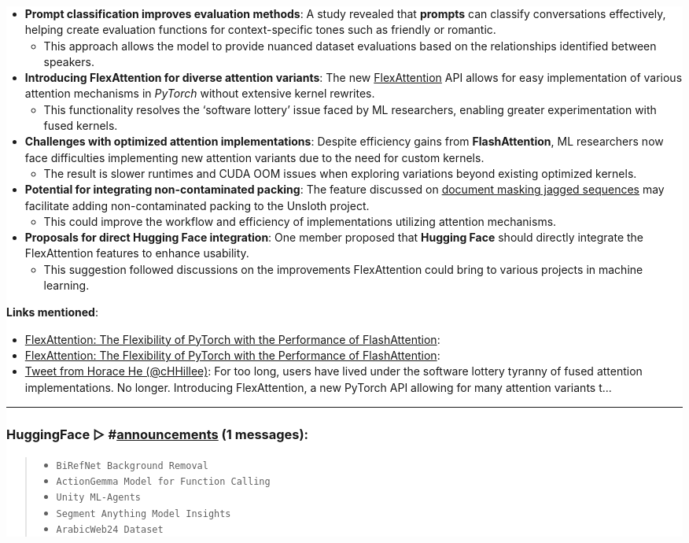 
- **Prompt classification improves evaluation methods**: A study revealed that **prompts** can classify conversations effectively, helping create evaluation functions for context-specific tones such as friendly or romantic.
   - This approach allows the model to provide nuanced dataset evaluations based on the relationships identified between speakers.
- **Introducing FlexAttention for diverse attention variants**: The new [FlexAttention](https://pytorch.org/blog/flexattention/) API allows for easy implementation of various attention mechanisms in *PyTorch* without extensive kernel rewrites.
   - This functionality resolves the ‘software lottery’ issue faced by ML researchers, enabling greater experimentation with fused kernels.
- **Challenges with optimized attention implementations**: Despite efficiency gains from **FlashAttention**, ML researchers now face difficulties implementing new attention variants due to the need for custom kernels.
   - The result is slower runtimes and CUDA OOM issues when exploring variations beyond existing optimized kernels.
- **Potential for integrating non-contaminated packing**: The feature discussed on [document masking jagged sequences](https://pytorch.org/blog/flexattention/#document-maskingjagged-sequences) may facilitate adding non-contaminated packing to the Unsloth project.
   - This could improve the workflow and efficiency of implementations utilizing attention mechanisms.
- **Proposals for direct Hugging Face integration**: One member proposed that **Hugging Face** should directly integrate the FlexAttention features to enhance usability.
   - This suggestion followed discussions on the improvements FlexAttention could bring to various projects in machine learning.


<div class="linksMentioned">

<strong>Links mentioned</strong>:

<ul>
<li>
<a href="https://pytorch.org/blog/flexattention/#document-maskingjagged-sequences">FlexAttention: The Flexibility of PyTorch with the Performance of FlashAttention</a>:   </li><li><a href="https://pytorch.org/blog/flexattention/">FlexAttention: The Flexibility of PyTorch with the Performance of FlashAttention</a>:   </li><li><a href="https://x.com/cHHillee/status/1821253769147118004">Tweet from Horace He (@cHHillee)</a>: For too long, users have lived under the software lottery tyranny of fused attention implementations.   No longer.   Introducing FlexAttention, a new PyTorch API allowing for many attention variants t...
</li>
</ul>

</div>
  

---



### **HuggingFace ▷ #[announcements](https://discord.com/channels/879548962464493619/897387888663232554/1271232340126863410)** (1 messages): 

> - `BiRefNet Background Removal`
> - `ActionGemma Model for Function Calling`
> - `Unity ML-Agents`
> - `Segment Anything Model Insights`
> - `ArabicWeb24 Dataset` 
